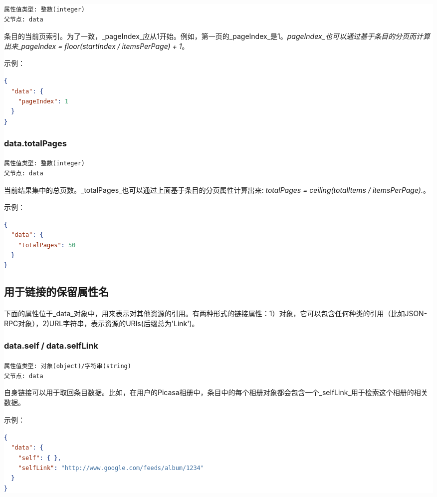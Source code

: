 ```
属性值类型: 整数(integer)
父节点: data
```

条目的当前页索引。为了一致，_pageIndex_应从1开始。例如，第一页的_pageIndex_是1。_pageIndex_也可以通过基于条目的分页而计算出来_pageIndex = floor(startIndex / itemsPerPage) + 1_。

示例：

```json
{
  "data": {
    "pageIndex": 1
  }
}
```

### data.totalPages

```
属性值类型: 整数(integer)
父节点: data
```

当前结果集中的总页数。_totalPages_也可以通过上面基于条目的分页属性计算出来: _totalPages = ceiling(totalItems / itemsPerPage)._。

示例：

```json
{
  "data": {
    "totalPages": 50
  }
}
```

## 用于链接的保留属性名

下面的属性位于_data_对象中，用来表示对其他资源的引用。有两种形式的链接属性：1）对象，它可以包含任何种类的引用（比如JSON-RPC对象），2)URL字符串，表示资源的URIs(后缀总为'Link')。

### data.self / data.selfLink

```
属性值类型: 对象(object)/字符串(string)
父节点: data
```

自身链接可以用于取回条目数据。比如，在用户的Picasa相册中，条目中的每个相册对象都会包含一个_selfLink_用于检索这个相册的相关数据。

示例：

```json
{
  "data": {
    "self": { },
    "selfLink": "http://www.google.com/feeds/album/1234"
  }
}
```
